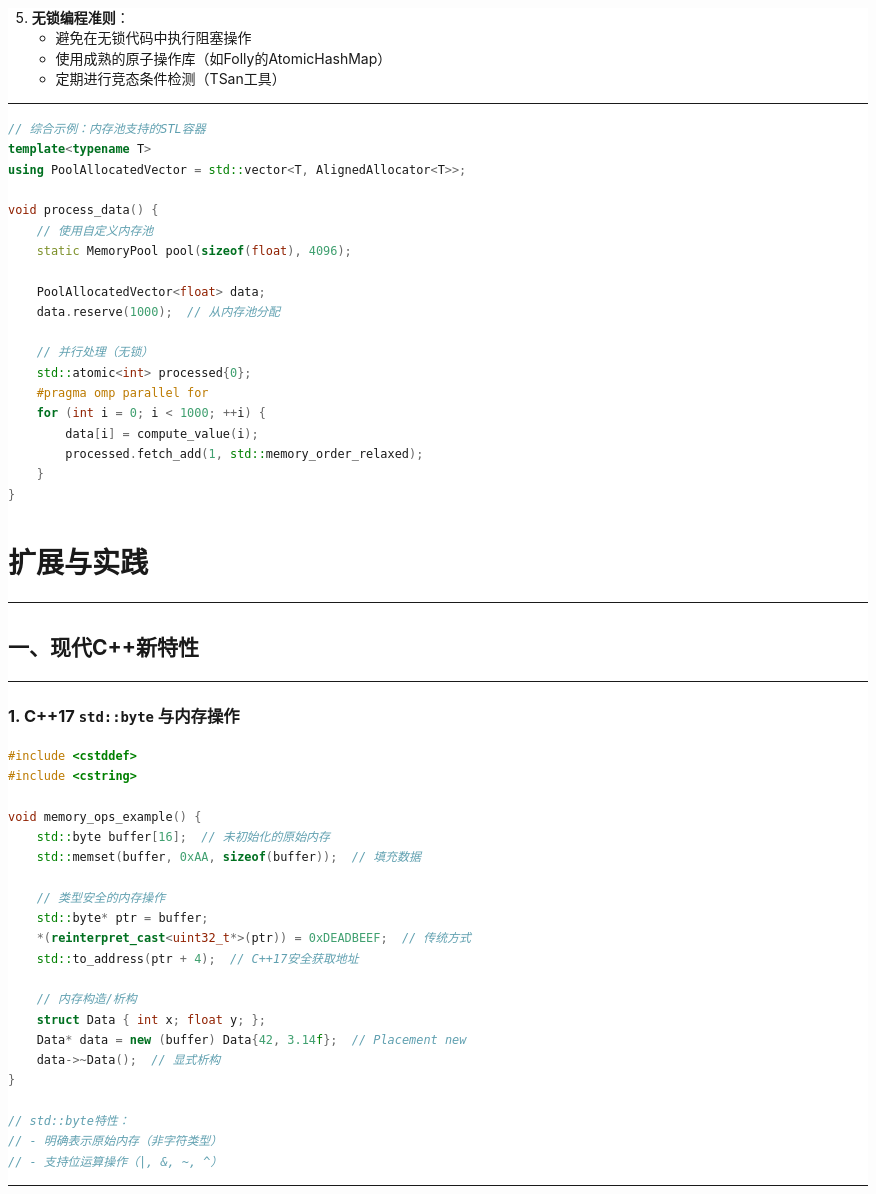 5. **无锁编程准则**：
   - 避免在无锁代码中执行阻塞操作
   - 使用成熟的原子操作库（如Folly的AtomicHashMap）
   - 定期进行竞态条件检测（TSan工具）

---

```cpp
// 综合示例：内存池支持的STL容器
template<typename T>
using PoolAllocatedVector = std::vector<T, AlignedAllocator<T>>;

void process_data() {
    // 使用自定义内存池
    static MemoryPool pool(sizeof(float), 4096);
    
    PoolAllocatedVector<float> data;
    data.reserve(1000);  // 从内存池分配
    
    // 并行处理（无锁）
    std::atomic<int> processed{0};
    #pragma omp parallel for
    for (int i = 0; i < 1000; ++i) {
        data[i] = compute_value(i);
        processed.fetch_add(1, std::memory_order_relaxed);
    }
}
```

# 扩展与实践

---

## 一、现代C++新特性

---

### 1. C++17 `std::byte` 与内存操作
```cpp
#include <cstddef>
#include <cstring>

void memory_ops_example() {
    std::byte buffer[16];  // 未初始化的原始内存
    std::memset(buffer, 0xAA, sizeof(buffer));  // 填充数据

    // 类型安全的内存操作
    std::byte* ptr = buffer;
    *(reinterpret_cast<uint32_t*>(ptr)) = 0xDEADBEEF;  // 传统方式
    std::to_address(ptr + 4);  // C++17安全获取地址

    // 内存构造/析构
    struct Data { int x; float y; };
    Data* data = new (buffer) Data{42, 3.14f};  // Placement new
    data->~Data();  // 显式析构
}

// std::byte特性：
// - 明确表示原始内存（非字符类型）
// - 支持位运算操作（|, &, ~, ^）
```

---